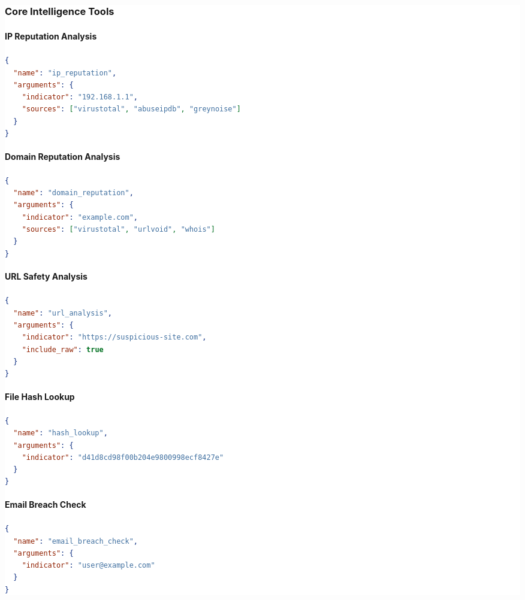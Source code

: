 ### **Core Intelligence Tools**

#### IP Reputation Analysis
```json
{
  "name": "ip_reputation",
  "arguments": {
    "indicator": "192.168.1.1",
    "sources": ["virustotal", "abuseipdb", "greynoise"]
  }
}
```

#### Domain Reputation Analysis
```json
{
  "name": "domain_reputation", 
  "arguments": {
    "indicator": "example.com",
    "sources": ["virustotal", "urlvoid", "whois"]
  }
}
```

#### URL Safety Analysis
```json
{
  "name": "url_analysis",
  "arguments": {
    "indicator": "https://suspicious-site.com",
    "include_raw": true
  }
}
```

#### File Hash Lookup
```json
{
  "name": "hash_lookup",
  "arguments": {
    "indicator": "d41d8cd98f00b204e9800998ecf8427e"
  }
}
```

#### Email Breach Check
```json
{
  "name": "email_breach_check",
  "arguments": {
    "indicator": "user@example.com"
  }
}
```
